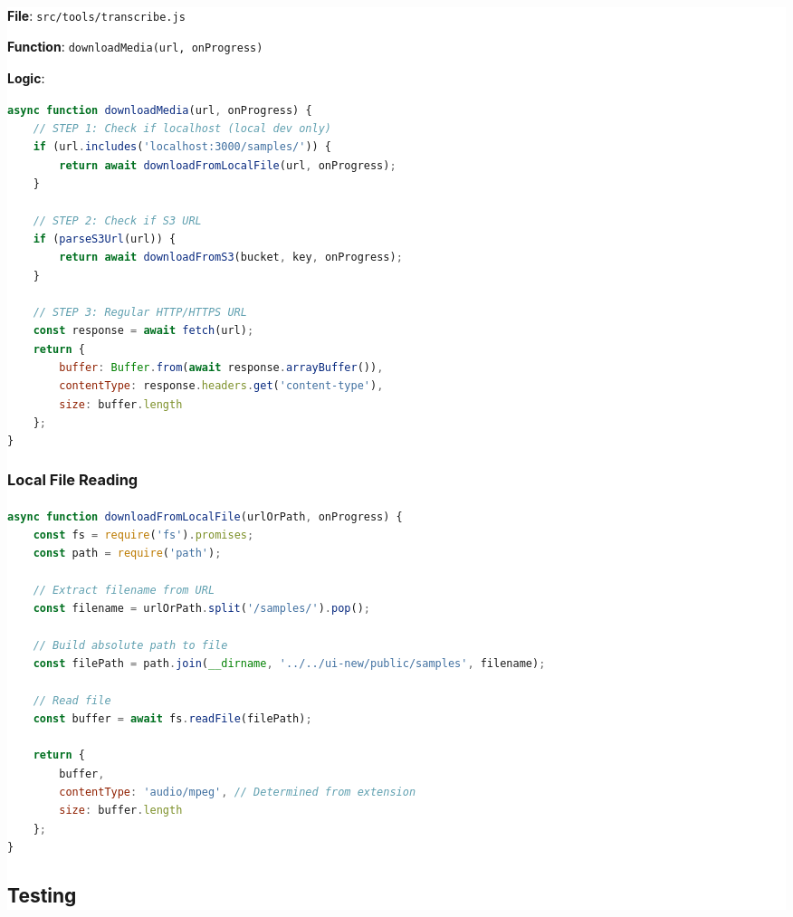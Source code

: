 **File**: `src/tools/transcribe.js`

**Function**: `downloadMedia(url, onProgress)`

**Logic**:
```javascript
async function downloadMedia(url, onProgress) {
    // STEP 1: Check if localhost (local dev only)
    if (url.includes('localhost:3000/samples/')) {
        return await downloadFromLocalFile(url, onProgress);
    }
    
    // STEP 2: Check if S3 URL
    if (parseS3Url(url)) {
        return await downloadFromS3(bucket, key, onProgress);
    }
    
    // STEP 3: Regular HTTP/HTTPS URL
    const response = await fetch(url);
    return {
        buffer: Buffer.from(await response.arrayBuffer()),
        contentType: response.headers.get('content-type'),
        size: buffer.length
    };
}
```

### Local File Reading

```javascript
async function downloadFromLocalFile(urlOrPath, onProgress) {
    const fs = require('fs').promises;
    const path = require('path');
    
    // Extract filename from URL
    const filename = urlOrPath.split('/samples/').pop();
    
    // Build absolute path to file
    const filePath = path.join(__dirname, '../../ui-new/public/samples', filename);
    
    // Read file
    const buffer = await fs.readFile(filePath);
    
    return {
        buffer,
        contentType: 'audio/mpeg', // Determined from extension
        size: buffer.length
    };
}
```

## Testing
